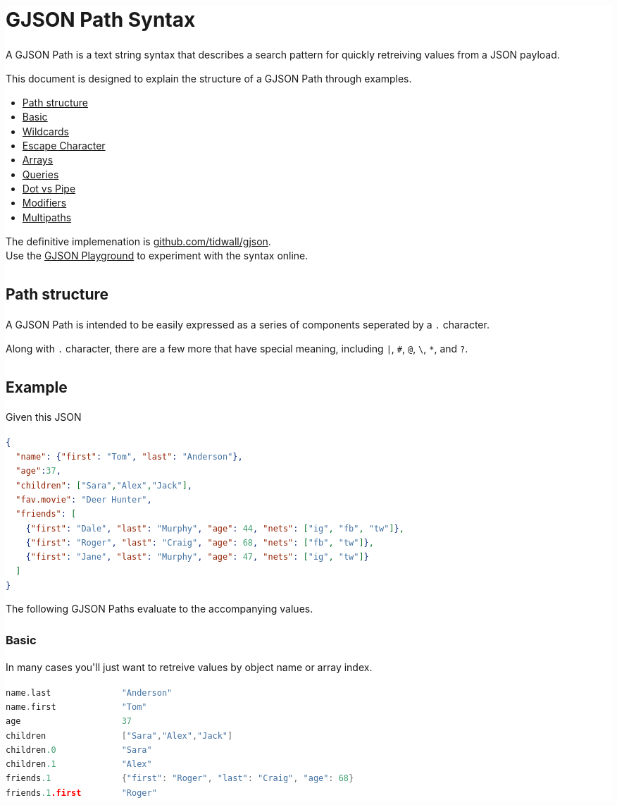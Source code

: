 # GJSON Path Syntax

A GJSON Path is a text string syntax that describes a search pattern for quickly retreiving values from a JSON payload.

This document is designed to explain the structure of a GJSON Path through examples.

- [Path structure](#path-structure)
- [Basic](#basic)
- [Wildcards](#wildcards)
- [Escape Character](#escape-character)
- [Arrays](#arrays)
- [Queries](#queries)
- [Dot vs Pipe](#dot-vs-pipe)
- [Modifiers](#modifiers)
- [Multipaths](#multipaths)

The definitive implemenation is [github.com/tidwall/gjson](https://github.com/tidwall/gjson).  
Use the [GJSON Playground](https://gjson.dev) to experiment with the syntax online.


## Path structure

A GJSON Path is intended to be easily expressed as a series of components seperated by a `.` character. 

Along with `.` character, there are a few more that have special meaning, including `|`, `#`, `@`, `\`, `*`, and `?`.

## Example

Given this JSON

```json
{
  "name": {"first": "Tom", "last": "Anderson"},
  "age":37,
  "children": ["Sara","Alex","Jack"],
  "fav.movie": "Deer Hunter",
  "friends": [
    {"first": "Dale", "last": "Murphy", "age": 44, "nets": ["ig", "fb", "tw"]},
    {"first": "Roger", "last": "Craig", "age": 68, "nets": ["fb", "tw"]},
    {"first": "Jane", "last": "Murphy", "age": 47, "nets": ["ig", "tw"]}
  ]
}
```

The following GJSON Paths evaluate to the accompanying values.

### Basic 

In many cases you'll just want to retreive values by object name or array index.

```go
name.last              "Anderson"
name.first             "Tom"
age                    37
children               ["Sara","Alex","Jack"]
children.0             "Sara"
children.1             "Alex"
friends.1              {"first": "Roger", "last": "Craig", "age": 68}
friends.1.first        "Roger"
```
